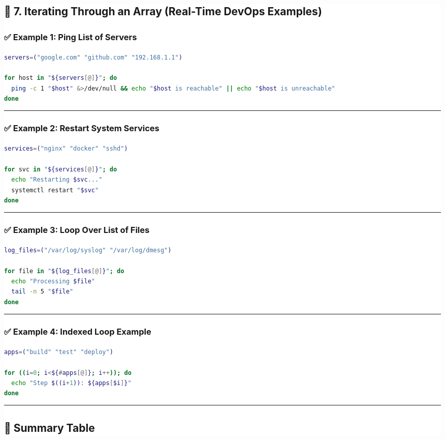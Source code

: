 ## 🔁 7. Iterating Through an Array (Real-Time DevOps Examples)

### ✅ Example 1: Ping List of Servers

```bash
servers=("google.com" "github.com" "192.168.1.1")

for host in "${servers[@]}"; do
  ping -c 1 "$host" &>/dev/null && echo "$host is reachable" || echo "$host is unreachable"
done
```

---

### ✅ Example 2: Restart System Services

```bash
services=("nginx" "docker" "sshd")

for svc in "${services[@]}"; do
  echo "Restarting $svc..."
  systemctl restart "$svc"
done
```

---

### ✅ Example 3: Loop Over List of Files

```bash
log_files=("/var/log/syslog" "/var/log/dmesg")

for file in "${log_files[@]}"; do
  echo "Processing $file"
  tail -n 5 "$file"
done
```

---

### ✅ Example 4: Indexed Loop Example

```bash
apps=("build" "test" "deploy")

for ((i=0; i<${#apps[@]}; i++)); do
  echo "Step $((i+1)): ${apps[$i]}"
done
```

---

## 🧠 Summary Table
